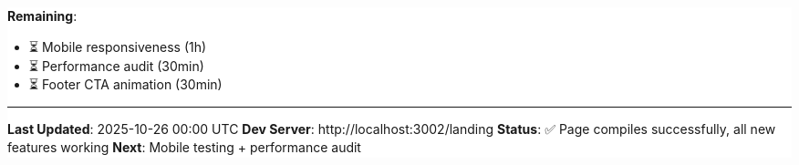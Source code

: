 **Remaining**:
- ⏳ Mobile responsiveness (1h)
- ⏳ Performance audit (30min)
- ⏳ Footer CTA animation (30min)

---

**Last Updated**: 2025-10-26 00:00 UTC
**Dev Server**: http://localhost:3002/landing
**Status**: ✅ Page compiles successfully, all new features working
**Next**: Mobile testing + performance audit
